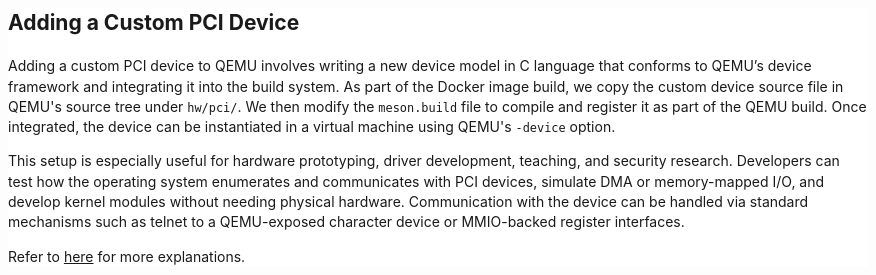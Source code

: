## Adding a Custom PCI Device

Adding a custom PCI device to QEMU involves writing a new device model in C language that conforms to QEMU’s device framework and integrating it into the build system. As part of the Docker image build, we copy the custom device source file in QEMU's source tree under `hw/pci/`. We then modify the `meson.build` file to compile and register it as part of the QEMU build. Once integrated, the device can be instantiated in a virtual machine using QEMU's `-device` option.

This setup is especially useful for hardware prototyping, driver development, teaching, and security research. Developers can test how the operating system enumerates and communicates with PCI devices, simulate DMA or memory-mapped I/O, and develop kernel modules without needing physical hardware. Communication with the device can be handled via standard mechanisms such as telnet to a QEMU-exposed character device or MMIO-backed register interfaces.

Refer to [here](PCI_doc.md) for more explanations.
